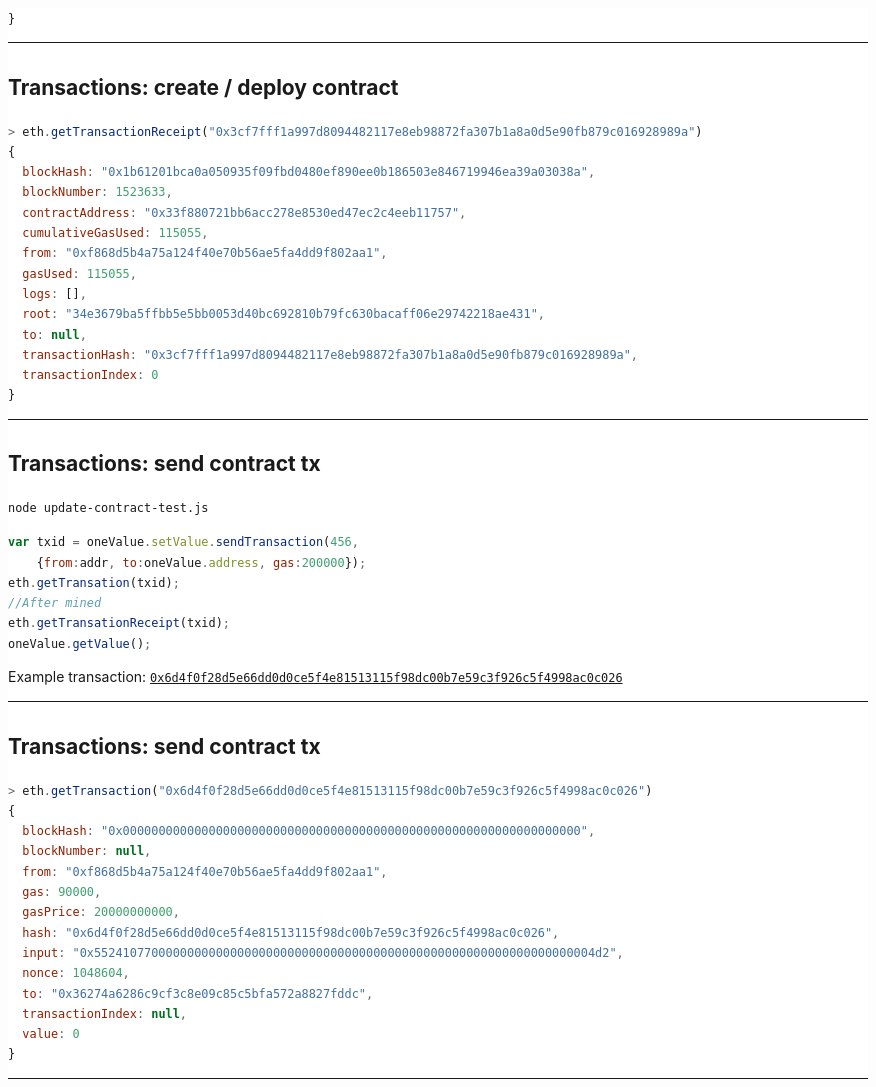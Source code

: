 ```Javascript
}
```
---
## Transactions: create / deploy contract
```JavaScript
> eth.getTransactionReceipt("0x3cf7fff1a997d8094482117e8eb98872fa307b1a8a0d5e90fb879c016928989a")
{
  blockHash: "0x1b61201bca0a050935f09fbd0480ef890ee0b186503e846719946ea39a03038a",
  blockNumber: 1523633,
  contractAddress: "0x33f880721bb6acc278e8530ed47ec2c4eeb11757",
  cumulativeGasUsed: 115055,
  from: "0xf868d5b4a75a124f40e70b56ae5fa4dd9f802aa1",
  gasUsed: 115055,
  logs: [],
  root: "34e3679ba5ffbb5e5bb0053d40bc692810b79fc630bacaff06e29742218ae431",
  to: null,
  transactionHash: "0x3cf7fff1a997d8094482117e8eb98872fa307b1a8a0d5e90fb879c016928989a",
  transactionIndex: 0
}
```

---
## Transactions: send contract tx
```bash
node update-contract-test.js
```

```Javascript
var txid = oneValue.setValue.sendTransaction(456,
    {from:addr, to:oneValue.address, gas:200000});
eth.getTransation(txid);
//After mined
eth.getTransationReceipt(txid);
oneValue.getValue();
```

Example transaction: [`0x6d4f0f28d5e66dd0d0ce5f4e81513115f98dc00b7e59c3f926c5f4998ac0c026`](http://testnet.etherscan.io/tx/0x6d4f0f28d5e66dd0d0ce5f4e81513115f98dc00b7e59c3f926c5f4998ac0c026)

---
## Transactions: send contract tx
```Javascript
> eth.getTransaction("0x6d4f0f28d5e66dd0d0ce5f4e81513115f98dc00b7e59c3f926c5f4998ac0c026")
{
  blockHash: "0x0000000000000000000000000000000000000000000000000000000000000000",
  blockNumber: null,
  from: "0xf868d5b4a75a124f40e70b56ae5fa4dd9f802aa1",
  gas: 90000,
  gasPrice: 20000000000,
  hash: "0x6d4f0f28d5e66dd0d0ce5f4e81513115f98dc00b7e59c3f926c5f4998ac0c026",
  input: "0x5524107700000000000000000000000000000000000000000000000000000000000004d2",
  nonce: 1048604,
  to: "0x36274a6286c9cf3c8e09c85c5bfa572a8827fddc",
  transactionIndex: null,
  value: 0
}
```

---